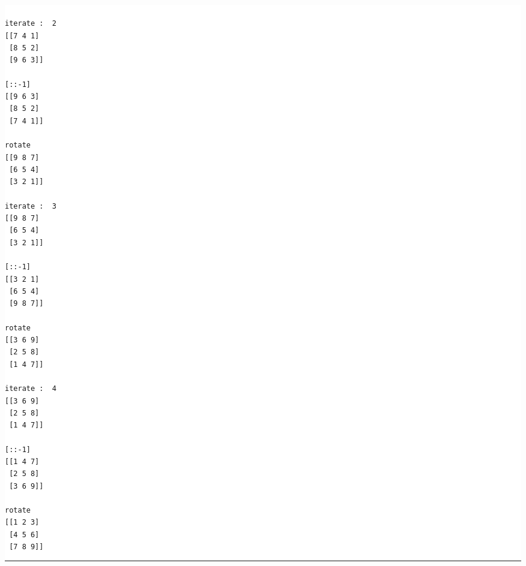 ```null
 
iterate :  2
[[7 4 1]
 [8 5 2]
 [9 6 3]]
 
[::-1]
[[9 6 3]
 [8 5 2]
 [7 4 1]]
 
rotate
[[9 8 7]
 [6 5 4]
 [3 2 1]]
 
iterate :  3
[[9 8 7]
 [6 5 4]
 [3 2 1]]
 
[::-1]
[[3 2 1]
 [6 5 4]
 [9 8 7]]
 
rotate
[[3 6 9]
 [2 5 8]
 [1 4 7]]
 
iterate :  4
[[3 6 9]
 [2 5 8]
 [1 4 7]]
 
[::-1]
[[1 4 7]
 [2 5 8]
 [3 6 9]]
 
rotate
[[1 2 3]
 [4 5 6]
 [7 8 9]]
```





---

